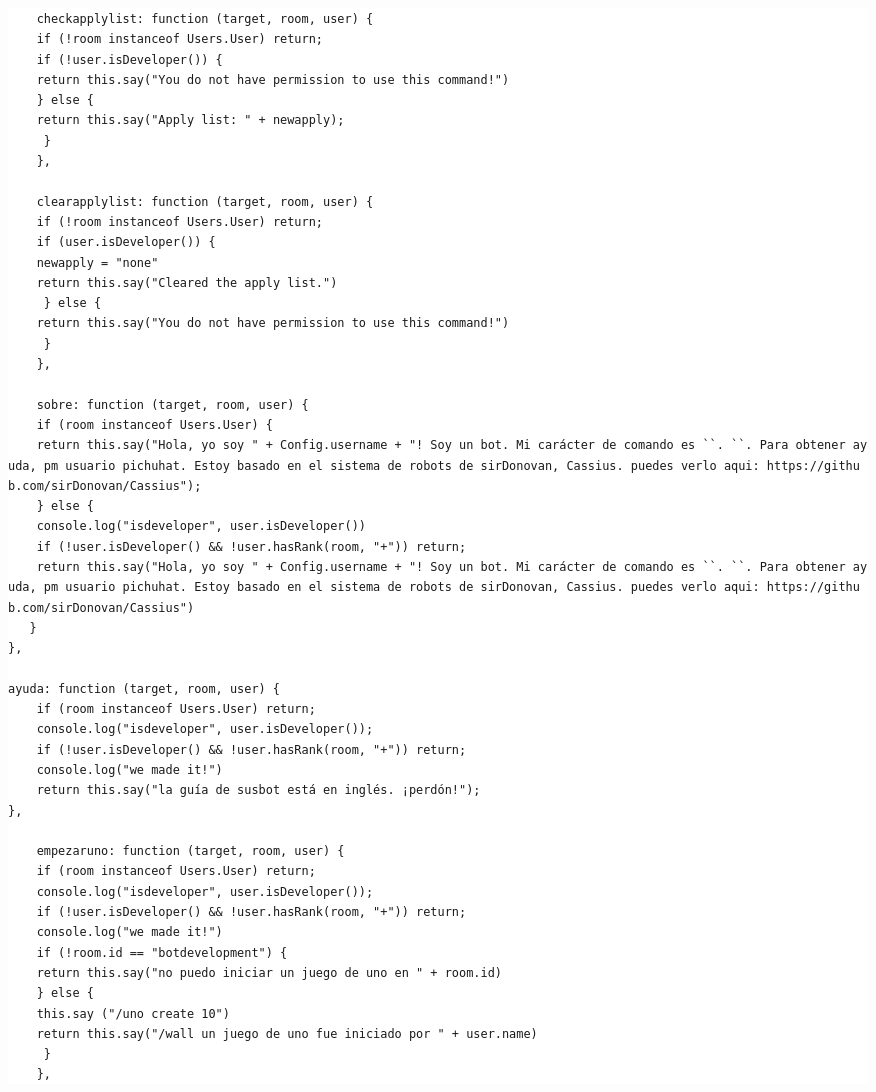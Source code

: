         checkapplylist: function (target, room, user) {
        if (!room instanceof Users.User) return;
        if (!user.isDeveloper()) {
        return this.say("You do not have permission to use this command!")    
        } else {
        return this.say("Apply list: " + newapply);    
         }
        },
    
        clearapplylist: function (target, room, user) {
        if (!room instanceof Users.User) return;
        if (user.isDeveloper()) {
        newapply = "none"
        return this.say("Cleared the apply list.")   
         } else {
        return this.say("You do not have permission to use this command!")  
         }
        },
    
        sobre: function (target, room, user) {
		if (room instanceof Users.User) {
		return this.say("Hola, yo soy " + Config.username + "! Soy un bot. Mi carácter de comando es ``. ``. Para obtener ayuda, pm usuario pichuhat. Estoy basado en el sistema de robots de sirDonovan, Cassius. puedes verlo aqui: https://github.com/sirDonovan/Cassius");
        } else {
        console.log("isdeveloper", user.isDeveloper())
        if (!user.isDeveloper() && !user.hasRank(room, "+")) return;
        return this.say("Hola, yo soy " + Config.username + "! Soy un bot. Mi carácter de comando es ``. ``. Para obtener ayuda, pm usuario pichuhat. Estoy basado en el sistema de robots de sirDonovan, Cassius. puedes verlo aqui: https://github.com/sirDonovan/Cassius")  
       }
    },
    
	ayuda: function (target, room, user) {
		if (room instanceof Users.User) return;
        console.log("isdeveloper", user.isDeveloper());
        if (!user.isDeveloper() && !user.hasRank(room, "+")) return;
        console.log("we made it!")
		return this.say("la guía de susbot está en inglés. ¡perdón!");
	},
    
    	empezaruno: function (target, room, user) {
		if (room instanceof Users.User) return;
        console.log("isdeveloper", user.isDeveloper());
        if (!user.isDeveloper() && !user.hasRank(room, "+")) return;
        console.log("we made it!")
        if (!room.id == "botdevelopment") {
        return this.say("no puedo iniciar un juego de uno en " + room.id)  
        } else {
        this.say ("/uno create 10")
        return this.say("/wall un juego de uno fue iniciado por " + user.name)
         }
        },
    